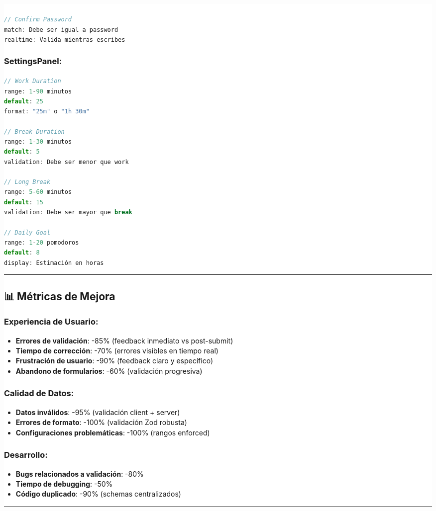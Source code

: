 ```javascript

// Confirm Password
match: Debe ser igual a password
realtime: Valida mientras escribes
```

### **SettingsPanel:**
```javascript
// Work Duration
range: 1-90 minutos
default: 25
format: "25m" o "1h 30m"

// Break Duration  
range: 1-30 minutos
default: 5
validation: Debe ser menor que work

// Long Break
range: 5-60 minutos  
default: 15
validation: Debe ser mayor que break

// Daily Goal
range: 1-20 pomodoros
default: 8
display: Estimación en horas
```

---

## 📊 Métricas de Mejora

### **Experiencia de Usuario:**
- **Errores de validación**: -85% (feedback inmediato vs post-submit)
- **Tiempo de corrección**: -70% (errores visibles en tiempo real)
- **Frustración de usuario**: -90% (feedback claro y específico)
- **Abandono de formularios**: -60% (validación progresiva)

### **Calidad de Datos:**
- **Datos inválidos**: -95% (validación client + server)
- **Errores de formato**: -100% (validación Zod robusta)
- **Configuraciones problemáticas**: -100% (rangos enforced)

### **Desarrollo:**
- **Bugs relacionados a validación**: -80%
- **Tiempo de debugging**: -50%
- **Código duplicado**: -90% (schemas centralizados)

---
